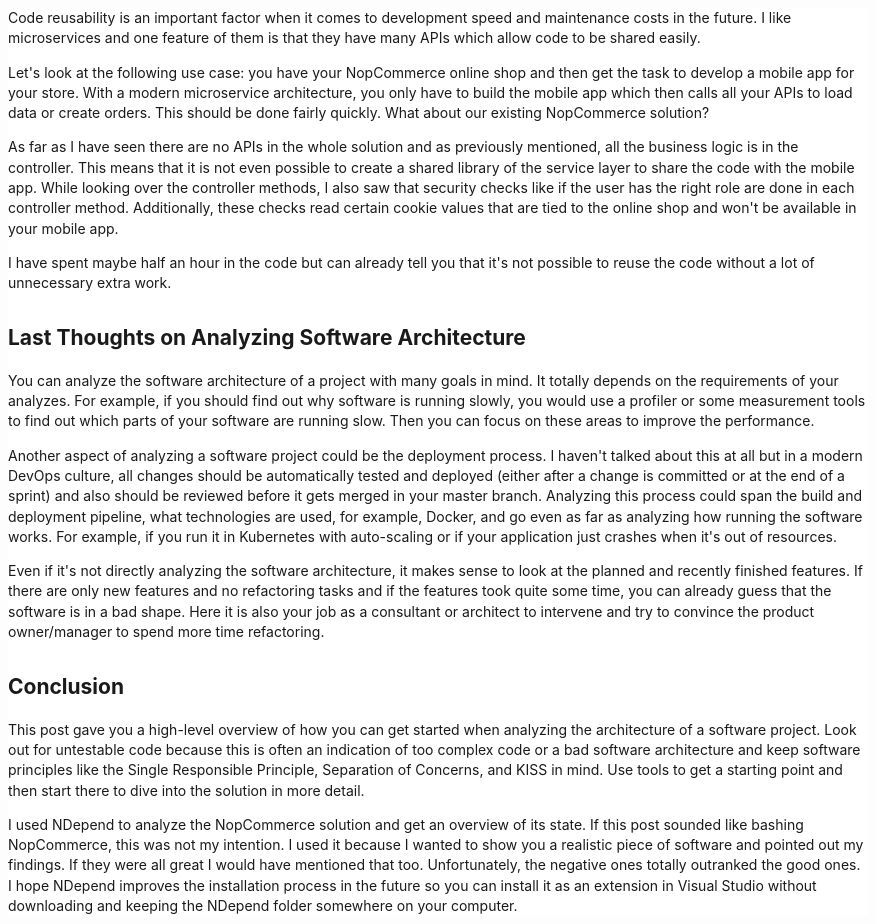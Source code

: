 Code reusability is an important factor when it comes to development speed and maintenance costs in the future. I like microservices and one feature of them is that they have many APIs which allow code to be shared easily. 

Let's look at the following use case: you have your NopCommerce online shop and then get the task to develop a mobile app for your store. With a modern microservice architecture, you only have to build the mobile app which then calls all your APIs to load data or create orders. This should be done fairly quickly. What about our existing NopCommerce solution?

As far as I have seen there are no APIs in the whole solution and as previously mentioned, all the business logic is in the controller. This means that it is not even possible to create a shared library of the service layer to share the code with the mobile app. While looking over the controller methods, I also saw that security checks like if the user has the right role are done in each controller method. Additionally, these checks read certain cookie values that are tied to the online shop and won't be available in your mobile app. 

I have spent maybe half an hour in the code but can already tell you that it's not possible to reuse the code without a lot of unnecessary extra work. 

## Last Thoughts on Analyzing Software Architecture

You can analyze the software architecture of a project with many goals in mind. It totally depends on the requirements of your analyzes. For example, if you should find out why software is running slowly, you would use a profiler or some measurement tools to find out which parts of your software are running slow. Then you can focus on these areas to improve the performance.

Another aspect of analyzing a software project could be the deployment process. I haven't talked about this at all but in a modern DevOps culture, all changes should be automatically tested and deployed (either after a change is committed or at the end of a sprint) and also should be reviewed before it gets merged in your master branch. Analyzing this process could span the build and deployment pipeline, what technologies are used, for example, Docker, and go even as far as analyzing how running the software works. For example, if you run it in Kubernetes with auto-scaling or if your application just crashes when it's out of resources.

Even if it's not directly analyzing the software architecture, it makes sense to look at the planned and recently finished features. If there are only new features and no refactoring tasks and if the features took quite some time, you can already guess that the software is in a bad shape. Here it is also your job as a consultant or architect to intervene and try to convince the product owner/manager to spend more time refactoring.

## Conclusion

This post gave you a high-level overview of how you can get started when analyzing the architecture of a software project. Look out for untestable code because this is often an indication of too complex code or a bad software architecture and keep software principles like the Single Responsible Principle, Separation of Concerns, and KISS in mind. Use tools to get a starting point and then start there to dive into the solution in more detail.

I used NDepend to analyze the NopCommerce solution and get an overview of its state. If this post sounded like bashing NopCommerce, this was not my intention. I used it because I wanted to show you a realistic piece of software and pointed out my findings. If they were all great I would have mentioned that too. Unfortunately, the negative ones totally outranked the good ones. I hope NDepend improves the installation process in the future so you can install it as an extension in Visual Studio without downloading and keeping the NDepend folder somewhere on your computer. 
